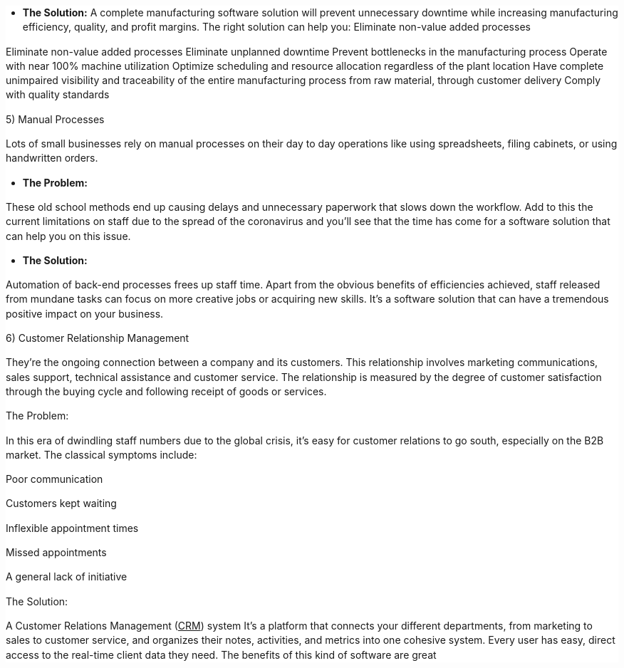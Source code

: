* **The Solution:**
A complete manufacturing software solution will prevent unnecessary downtime while increasing manufacturing efficiency, quality, and profit margins. The right solution can help you:
Eliminate non-value added processes

Eliminate non-value added processes
Eliminate unplanned downtime
Prevent bottlenecks in the manufacturing process
Operate with near 100% machine utilization
Optimize scheduling and resource allocation regardless of the plant location
Have complete unimpaired visibility and traceability of the entire manufacturing process from raw material, through customer delivery
Comply with quality standards

<title-3>5) Manual Processes</title-3>

Lots of small businesses rely on manual processes on their day to day operations like using spreadsheets, filing cabinets, or using handwritten orders.

* **The Problem:**

These old school methods end up causing delays and unnecessary paperwork that slows down the workflow. Add to this the current limitations on staff due to the spread of the coronavirus and you’ll see that the time has come for a software solution that can help you on this issue. 

* **The Solution:**

Automation of back-end processes frees up staff time. Apart from the obvious benefits of efficiencies achieved, staff released from mundane tasks can focus on more creative jobs or acquiring new skills. It’s a software solution that can have a tremendous positive impact on your business.

<title-3>6) Customer Relationship Management</title-3>

They’re the ongoing connection between a company and its customers. This relationship involves marketing communications, sales support, technical assistance and customer service. The relationship is measured by the degree of customer satisfaction through the buying cycle and following receipt of goods or services.

The Problem:

In this era of dwindling staff numbers due to the global crisis, it’s easy for customer relations to go south, especially on the B2B market. The classical symptoms include:

Poor communication 

Customers kept waiting 

Inflexible appointment times

Missed appointments 

A general lack of initiative

The Solution:

A Customer Relations Management ([CRM](https://cobuildlab.com/blog/enterprise-software-solutions-tools/)) system It’s a platform that connects your different departments, from marketing to sales to customer service, and organizes their notes, activities, and metrics into one cohesive system. Every user has easy, direct access to the real-time client data they need. The benefits of this kind of software are great
